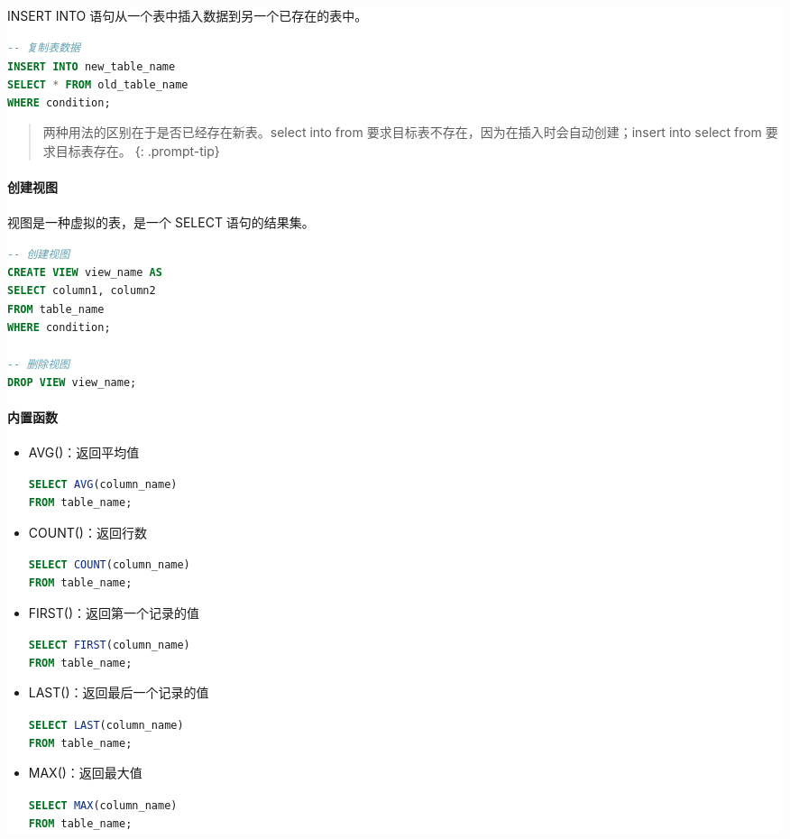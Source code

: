 INSERT INTO 语句从一个表中插入数据到另一个已存在的表中。

```sql
-- 复制表数据
INSERT INTO new_table_name
SELECT * FROM old_table_name
WHERE condition;
```

> 两种用法的区别在于是否已经存在新表。select into from 要求目标表不存在，因为在插入时会自动创建；insert into select from 要求目标表存在。
{: .prompt-tip}

#### 创建视图

视图是一种虚拟的表，是一个 SELECT 语句的结果集。

```sql
-- 创建视图
CREATE VIEW view_name AS
SELECT column1, column2
FROM table_name
WHERE condition;

-- 删除视图
DROP VIEW view_name;
```

#### 内置函数

- AVG()：返回平均值
  ```sql
  SELECT AVG(column_name)
  FROM table_name;
  ```

- COUNT()：返回行数
  ```sql
  SELECT COUNT(column_name)
  FROM table_name;
  ```

- FIRST()：返回第一个记录的值
  ```sql
  SELECT FIRST(column_name)
  FROM table_name;
  ```

- LAST()：返回最后一个记录的值
  ```sql
  SELECT LAST(column_name)
  FROM table_name;
  ```

- MAX()：返回最大值
  ```sql
  SELECT MAX(column_name)
  FROM table_name;
  ```
